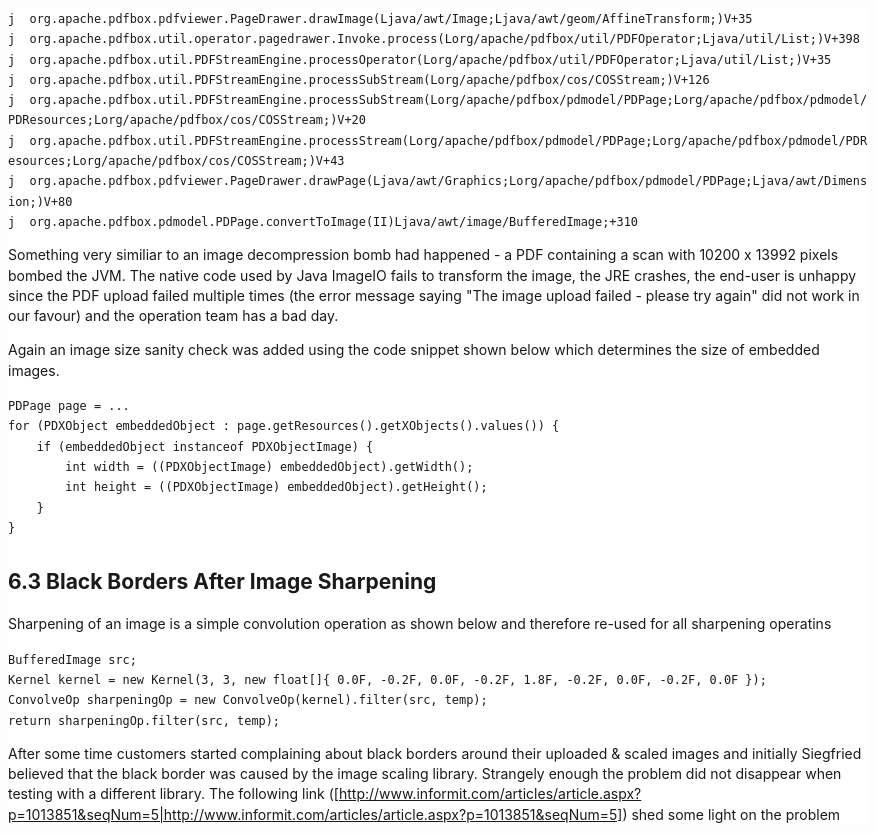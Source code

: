 ```
j  org.apache.pdfbox.pdfviewer.PageDrawer.drawImage(Ljava/awt/Image;Ljava/awt/geom/AffineTransform;)V+35
j  org.apache.pdfbox.util.operator.pagedrawer.Invoke.process(Lorg/apache/pdfbox/util/PDFOperator;Ljava/util/List;)V+398
j  org.apache.pdfbox.util.PDFStreamEngine.processOperator(Lorg/apache/pdfbox/util/PDFOperator;Ljava/util/List;)V+35
j  org.apache.pdfbox.util.PDFStreamEngine.processSubStream(Lorg/apache/pdfbox/cos/COSStream;)V+126
j  org.apache.pdfbox.util.PDFStreamEngine.processSubStream(Lorg/apache/pdfbox/pdmodel/PDPage;Lorg/apache/pdfbox/pdmodel/PDResources;Lorg/apache/pdfbox/cos/COSStream;)V+20
j  org.apache.pdfbox.util.PDFStreamEngine.processStream(Lorg/apache/pdfbox/pdmodel/PDPage;Lorg/apache/pdfbox/pdmodel/PDResources;Lorg/apache/pdfbox/cos/COSStream;)V+43
j  org.apache.pdfbox.pdfviewer.PageDrawer.drawPage(Ljava/awt/Graphics;Lorg/apache/pdfbox/pdmodel/PDPage;Ljava/awt/Dimension;)V+80
j  org.apache.pdfbox.pdmodel.PDPage.convertToImage(II)Ljava/awt/image/BufferedImage;+310
```

Something very similiar to an image decompression bomb had happened - a PDF containing a scan with 10200 x 13992 pixels bombed the JVM. The native code used by Java ImageIO fails to transform the image, the JRE crashes, the end-user is unhappy since the PDF upload failed multiple times (the error message saying "The image upload failed - please try again" did not work in our favour) and the operation team has a bad day.

Again an image size sanity check was added using the code snippet shown below which determines the size of embedded images.

```
PDPage page = ...
for (PDXObject embeddedObject : page.getResources().getXObjects().values()) {
    if (embeddedObject instanceof PDXObjectImage) {
        int width = ((PDXObjectImage) embeddedObject).getWidth();
        int height = ((PDXObjectImage) embeddedObject).getHeight();
    }
}
```            

## 6.3 Black Borders After Image Sharpening

Sharpening of an image is a simple convolution operation as shown below and therefore re-used for all sharpening operatins

```
BufferedImage src;
Kernel kernel = new Kernel(3, 3, new float[]{ 0.0F, -0.2F, 0.0F, -0.2F, 1.8F, -0.2F, 0.0F, -0.2F, 0.0F });
ConvolveOp sharpeningOp = new ConvolveOp(kernel).filter(src, temp);
return sharpeningOp.filter(src, temp);
```

After some time customers started complaining about black borders around their uploaded & scaled images and initially Siegfried believed that the black border was caused by the image scaling library. Strangely enough the problem did not disappear when testing with a different library. The following link ([http://www.informit.com/articles/article.aspx?p=1013851&seqNum=5|http://www.informit.com/articles/article.aspx?p=1013851&seqNum=5]) shed some light on the problem
